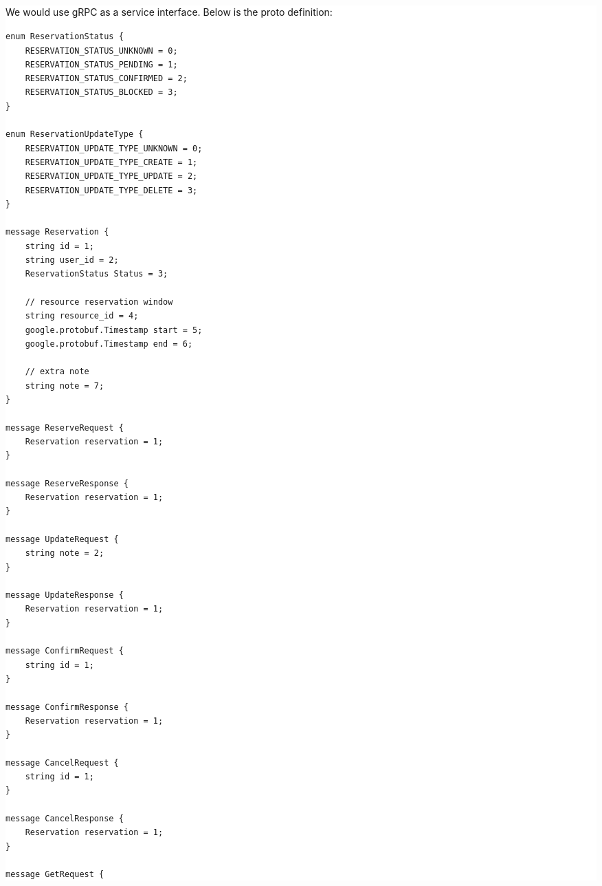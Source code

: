 We would use gRPC as a service interface. Below is the proto definition:

```proto3
enum ReservationStatus {
    RESERVATION_STATUS_UNKNOWN = 0;
    RESERVATION_STATUS_PENDING = 1;
    RESERVATION_STATUS_CONFIRMED = 2;
    RESERVATION_STATUS_BLOCKED = 3;
}

enum ReservationUpdateType {
    RESERVATION_UPDATE_TYPE_UNKNOWN = 0;
    RESERVATION_UPDATE_TYPE_CREATE = 1;
    RESERVATION_UPDATE_TYPE_UPDATE = 2;
    RESERVATION_UPDATE_TYPE_DELETE = 3;
}

message Reservation {
    string id = 1;
    string user_id = 2;
    ReservationStatus Status = 3;

    // resource reservation window
    string resource_id = 4;
    google.protobuf.Timestamp start = 5;
    google.protobuf.Timestamp end = 6;

    // extra note
    string note = 7;
}

message ReserveRequest {
    Reservation reservation = 1;
}

message ReserveResponse {
    Reservation reservation = 1;
}

message UpdateRequest {
    string note = 2;
}

message UpdateResponse {
    Reservation reservation = 1;
}

message ConfirmRequest {
    string id = 1;
}

message ConfirmResponse {
    Reservation reservation = 1;
}

message CancelRequest {
    string id = 1;
}

message CancelResponse {
    Reservation reservation = 1;
}

message GetRequest {
```